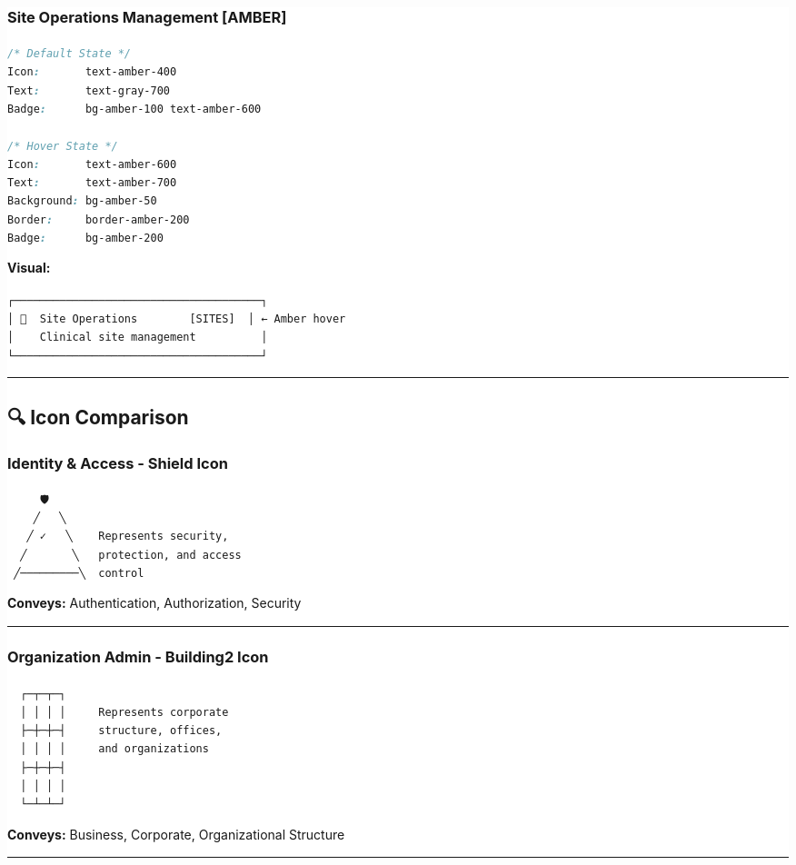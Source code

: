 ### **Site Operations Management** [AMBER]
```css
/* Default State */
Icon:       text-amber-400
Text:       text-gray-700
Badge:      bg-amber-100 text-amber-600

/* Hover State */
Icon:       text-amber-600
Text:       text-amber-700
Background: bg-amber-50
Border:     border-amber-200
Badge:      bg-amber-200
```

**Visual:**
```
┌──────────────────────────────────────┐
│ 🏥  Site Operations        [SITES]  │ ← Amber hover
│    Clinical site management          │
└──────────────────────────────────────┘
```

---

## 🔍 Icon Comparison

### **Identity & Access - Shield Icon**
```
     🛡️
    ╱   ╲
   ╱ ✓   ╲    Represents security,
  ╱       ╲   protection, and access
 ╱─────────╲  control
```

**Conveys:** Authentication, Authorization, Security

---

### **Organization Admin - Building2 Icon**
```
  ┌─┬─┬─┐
  │ │ │ │     Represents corporate
  ├─┼─┼─┤     structure, offices,
  │ │ │ │     and organizations
  ├─┼─┼─┤
  │ │ │ │
  └─┴─┴─┘
```

**Conveys:** Business, Corporate, Organizational Structure

---